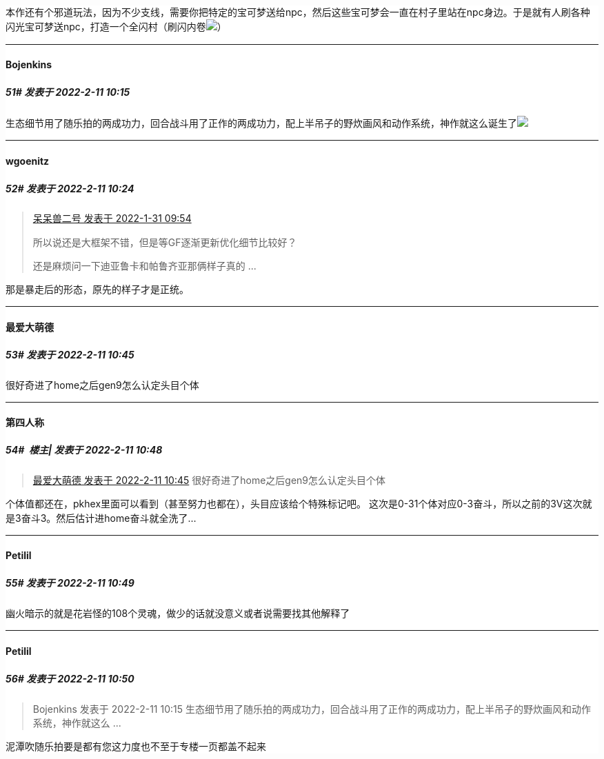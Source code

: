 本作还有个邪道玩法，因为不少支线，需要你把特定的宝可梦送给npc，然后这些宝可梦会一直在村子里站在npc身边。于是就有人刷各种闪光宝可梦送npc，打造一个全闪村（刷闪内卷<img src="https://static.saraba1st.com/image/smiley/face2017/066.png" referrerpolicy="no-referrer">）

*****

####  Bojenkins  
##### 51#       发表于 2022-2-11 10:15

生态细节用了随乐拍的两成功力，回合战斗用了正作的两成功力，配上半吊子的野炊画风和动作系统，神作就这么诞生了<img src="https://static.saraba1st.com/image/smiley/face2017/067.png" referrerpolicy="no-referrer">

*****

####  wgoenitz  
##### 52#       发表于 2022-2-11 10:24

<blockquote><a href="httphttps://bbs.saraba1st.com/2b/forum.php?mod=redirect&amp;goto=findpost&amp;pid=54493146&amp;ptid=2050149" target="_blank">呆呆兽二号 发表于 2022-1-31 09:54</a>

所以说还是大框架不错，但是等GF逐渐更新优化细节比较好？

还是麻烦问一下迪亚鲁卡和帕鲁齐亚那俩样子真的 ...</blockquote>
那是暴走后的形态，原先的样子才是正统。

*****

####  最爱大萌德  
##### 53#       发表于 2022-2-11 10:45

很好奇进了home之后gen9怎么认定头目个体

*****

####  第四人称  
##### 54#         楼主| 发表于 2022-2-11 10:48

<blockquote><a href="httphttps://bbs.saraba1st.com/2b/forum.php?mod=redirect&amp;goto=findpost&amp;pid=54636863&amp;ptid=2050149" target="_blank">最爱大萌德 发表于 2022-2-11 10:45</a>
很好奇进了home之后gen9怎么认定头目个体</blockquote>
个体值都还在，pkhex里面可以看到（甚至努力也都在），头目应该给个特殊标记吧。
这次是0-31个体对应0-3奋斗，所以之前的3V这次就是3奋斗3。然后估计进home奋斗就全洗了…

*****

####  Petilil  
##### 55#       发表于 2022-2-11 10:49

幽火暗示的就是花岩怪的108个灵魂，做少的话就没意义或者说需要找其他解释了

*****

####  Petilil  
##### 56#       发表于 2022-2-11 10:50

<blockquote>Bojenkins 发表于 2022-2-11 10:15
生态细节用了随乐拍的两成功力，回合战斗用了正作的两成功力，配上半吊子的野炊画风和动作系统，神作就这么 ...</blockquote>
泥潭吹随乐拍要是都有您这力度也不至于专楼一页都盖不起来
